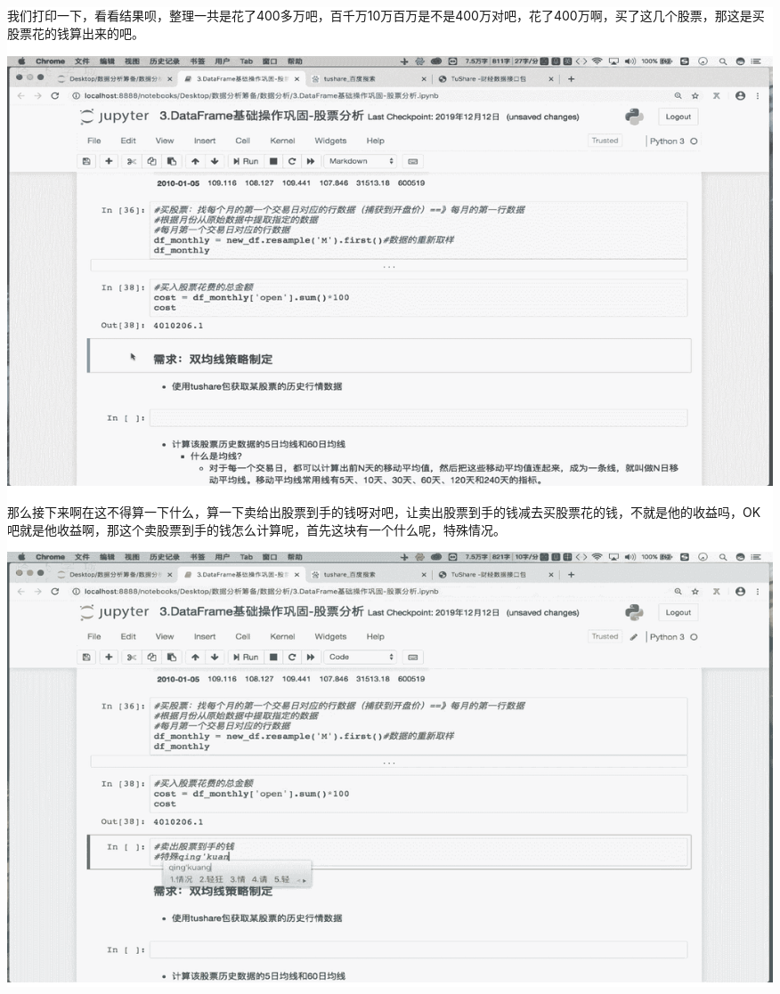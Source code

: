 我们打印一下，看看结果呗，整理一共是花了400多万吧，百千万10万百万是不是400万对吧，花了400万啊，买了这几个股票，那这是买股票花的钱算出来的吧。



![](img/b0082c8c19e1a67e8bf85b975ab00afc_87.png)

那么接下来啊在这不得算一下什么，算一下卖给出股票到手的钱呀对吧，让卖出股票到手的钱减去买股票花的钱，不就是他的收益吗，OK吧就是他收益啊，那这个卖股票到手的钱怎么计算呢，首先这块有一个什么呢，特殊情况。



![](img/b0082c8c19e1a67e8bf85b975ab00afc_89.png)
